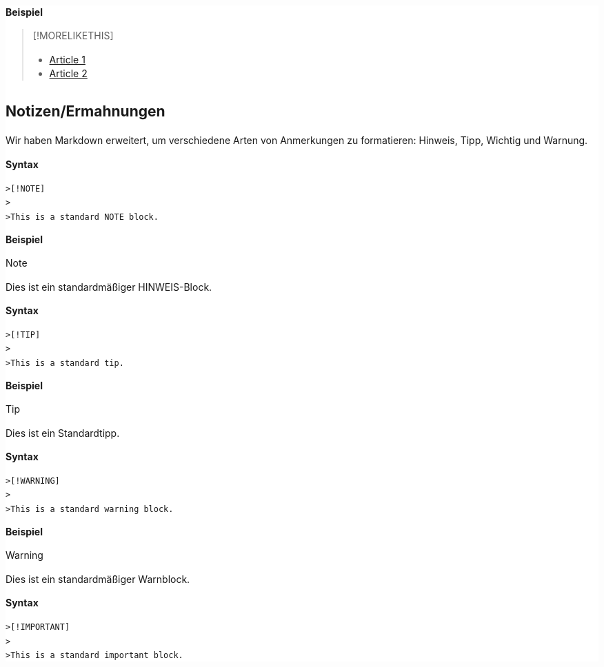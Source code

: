 **Beispiel**

>[!MORELIKETHIS]
>
>* [Article 1](https://helpx.adobe.com/de/support/analytics.html)
>* [Article 2](https://helpx.adobe.com/de/support/audience-manager.html)

## Notizen/Ermahnungen

Wir haben Markdown erweitert, um verschiedene Arten von Anmerkungen zu formatieren: Hinweis, Tipp, Wichtig und Warnung.

**Syntax**

```
>[!NOTE]
>
>This is a standard NOTE block.
```

**Beispiel**

>[!NOTE]
>
>Dies ist ein standardmäßiger HINWEIS-Block.

**Syntax**

```
>[!TIP]
>
>This is a standard tip.
```

**Beispiel**

>[!TIP]
>
>Dies ist ein Standardtipp.

**Syntax**

```
>[!WARNING]
>
>This is a standard warning block.
```

**Beispiel**

>[!WARNING]
>
>Dies ist ein standardmäßiger Warnblock.

**Syntax**

```
>[!IMPORTANT]
>
>This is a standard important block.
```
